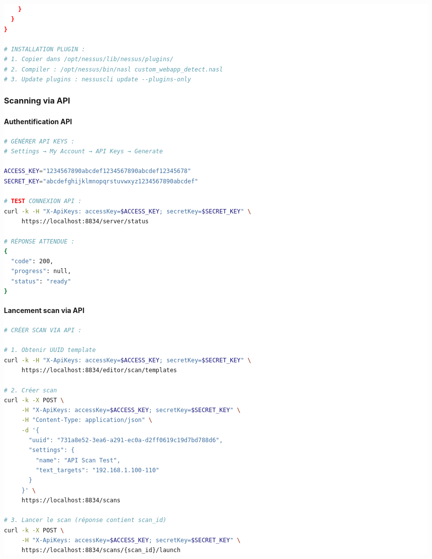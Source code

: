 ```bash
    }
  }
}

# INSTALLATION PLUGIN :
# 1. Copier dans /opt/nessus/lib/nessus/plugins/
# 2. Compiler : /opt/nessus/bin/nasl custom_webapp_detect.nasl
# 3. Update plugins : nessuscli update --plugins-only
```

### **Scanning via API**

#### **Authentification API**
```bash
# GÉNÉRER API KEYS :
# Settings → My Account → API Keys → Generate

ACCESS_KEY="1234567890abcdef1234567890abcdef12345678"
SECRET_KEY="abcdefghijklmnopqrstuvwxyz1234567890abcdef"

# TEST CONNEXION API :
curl -k -H "X-ApiKeys: accessKey=$ACCESS_KEY; secretKey=$SECRET_KEY" \
     https://localhost:8834/server/status

# RÉPONSE ATTENDUE :
{
  "code": 200,
  "progress": null,
  "status": "ready"
}
```

#### **Lancement scan via API**
```bash
# CRÉER SCAN VIA API :

# 1. Obtenir UUID template
curl -k -H "X-ApiKeys: accessKey=$ACCESS_KEY; secretKey=$SECRET_KEY" \
     https://localhost:8834/editor/scan/templates

# 2. Créer scan  
curl -k -X POST \
     -H "X-ApiKeys: accessKey=$ACCESS_KEY; secretKey=$SECRET_KEY" \
     -H "Content-Type: application/json" \
     -d '{
       "uuid": "731a8e52-3ea6-a291-ec0a-d2ff0619c19d7bd788d6",
       "settings": {
         "name": "API Scan Test",
         "text_targets": "192.168.1.100-110"
       }
     }' \
     https://localhost:8834/scans

# 3. Lancer le scan (réponse contient scan_id)
curl -k -X POST \
     -H "X-ApiKeys: accessKey=$ACCESS_KEY; secretKey=$SECRET_KEY" \
     https://localhost:8834/scans/{scan_id}/launch
```
